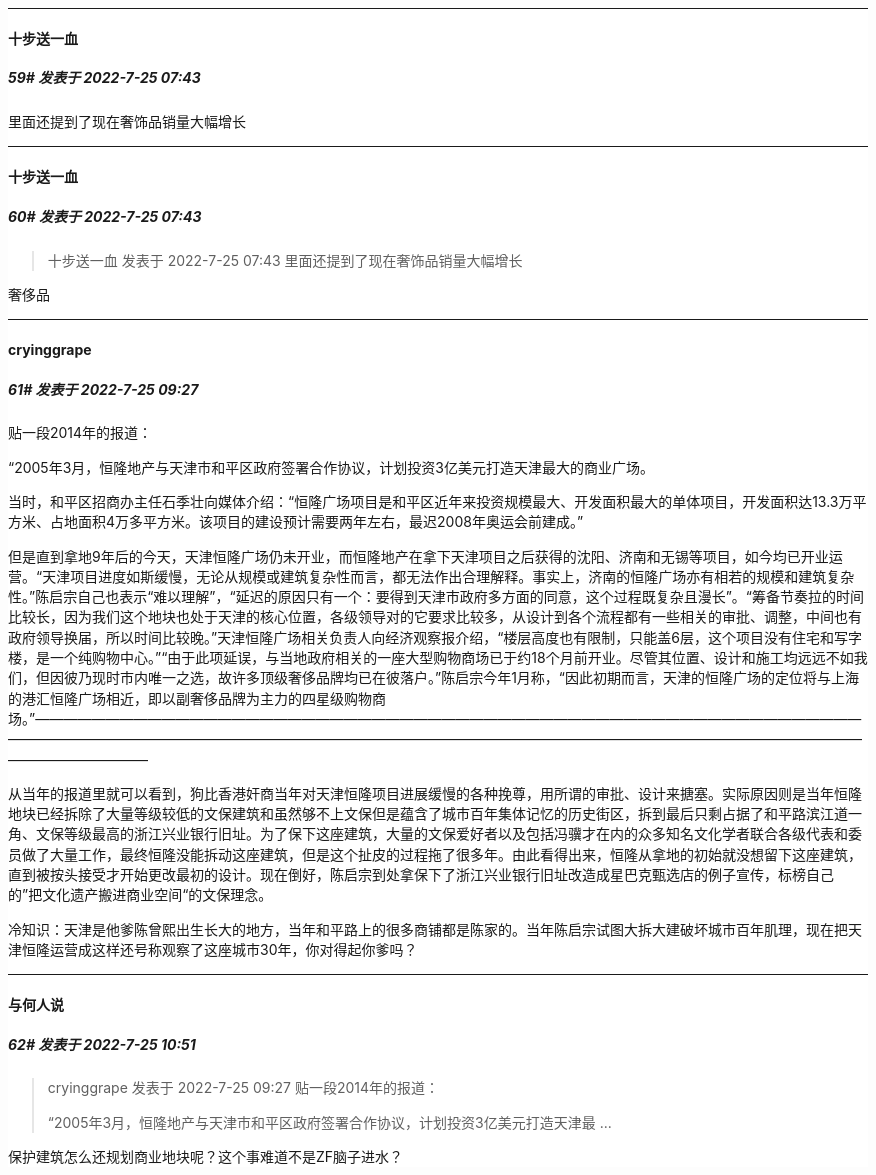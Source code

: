 *****

####  十步送一血  
##### 59#       发表于 2022-7-25 07:43

里面还提到了现在奢饰品销量大幅增长

*****

####  十步送一血  
##### 60#       发表于 2022-7-25 07:43

<blockquote>十步送一血 发表于 2022-7-25 07:43
里面还提到了现在奢饰品销量大幅增长</blockquote>
奢侈品



*****

####  cryinggrape  
##### 61#       发表于 2022-7-25 09:27

贴一段2014年的报道：

“2005年3月，恒隆地产与天津市和平区政府签署合作协议，计划投资3亿美元打造天津最大的商业广场。

当时，和平区招商办主任石季壮向媒体介绍：“恒隆广场项目是和平区近年来投资规模最大、开发面积最大的单体项目，开发面积达13.3万平方米、占地面积4万多平方米。该项目的建设预计需要两年左右，最迟2008年奥运会前建成。”

但是直到拿地9年后的今天，天津恒隆广场仍未开业，而恒隆地产在拿下天津项目之后获得的沈阳、济南和无锡等项目，如今均已开业运营。“天津项目进度如斯缓慢，无论从规模或建筑复杂性而言，都无法作出合理解释。事实上，济南的恒隆广场亦有相若的规模和建筑复杂性。”陈启宗自己也表示“难以理解”，“延迟的原因只有一个：要得到天津市政府多方面的同意，这个过程既复杂且漫长”。“筹备节奏拉的时间比较长，因为我们这个地块也处于天津的核心位置，各级领导对的它要求比较多，从设计到各个流程都有一些相关的审批、调整，中间也有政府领导换届，所以时间比较晚。”天津恒隆广场相关负责人向经济观察报介绍，“楼层高度也有限制，只能盖6层，这个项目没有住宅和写字楼，是一个纯购物中心。”“由于此项延误，与当地政府相关的一座大型购物商场已于约18个月前开业。尽管其位置、设计和施工均远远不如我们，但因彼乃现时市内唯一之选，故许多顶级奢侈品牌均已在彼落户。”陈启宗今年1月称，“因此初期而言，天津的恒隆广场的定位将与上海的港汇恒隆广场相近，即以副奢侈品牌为主力的四星级购物商场。”——————————————————————————————————————————————————————————————————————————————————————————————————————————————————————————————————

从当年的报道里就可以看到，狗比香港奸商当年对天津恒隆项目进展缓慢的各种挽尊，用所谓的审批、设计来搪塞。实际原因则是当年恒隆地块已经拆除了大量等级较低的文保建筑和虽然够不上文保但是蕴含了城市百年集体记忆的历史街区，拆到最后只剩占据了和平路滨江道一角、文保等级最高的浙江兴业银行旧址。为了保下这座建筑，大量的文保爱好者以及包括冯骥才在内的众多知名文化学者联合各级代表和委员做了大量工作，最终恒隆没能拆动这座建筑，但是这个扯皮的过程拖了很多年。由此看得出来，恒隆从拿地的初始就没想留下这座建筑，直到被按头接受才开始更改最初的设计。现在倒好，陈启宗到处拿保下了浙江兴业银行旧址改造成星巴克甄选店的例子宣传，标榜自己的”把文化遗产搬进商业空间“的文保理念。

冷知识：天津是他爹陈曾熙出生长大的地方，当年和平路上的很多商铺都是陈家的。当年陈启宗试图大拆大建破坏城市百年肌理，现在把天津恒隆运营成这样还号称观察了这座城市30年，你对得起你爹吗？



*****

####  与何人说  
##### 62#       发表于 2022-7-25 10:51

<blockquote>cryinggrape 发表于 2022-7-25 09:27
贴一段2014年的报道：

“2005年3月，恒隆地产与天津市和平区政府签署合作协议，计划投资3亿美元打造天津最 ...</blockquote>
保护建筑怎么还规划商业地块呢？这个事难道不是ZF脑子进水？
